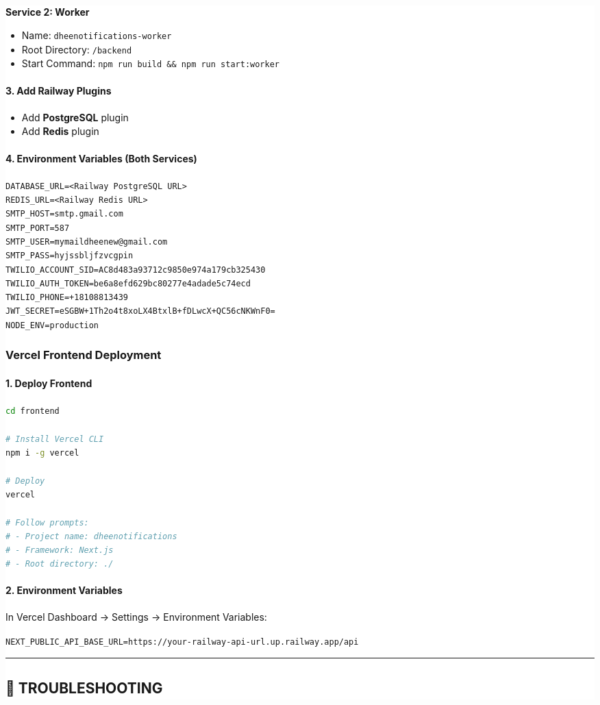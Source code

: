 **Service 2: Worker**
- Name: `dheenotifications-worker`
- Root Directory: `/backend`
- Start Command: `npm run build && npm run start:worker`

#### **3. Add Railway Plugins**
- Add **PostgreSQL** plugin
- Add **Redis** plugin

#### **4. Environment Variables (Both Services)**
```env
DATABASE_URL=<Railway PostgreSQL URL>
REDIS_URL=<Railway Redis URL>
SMTP_HOST=smtp.gmail.com
SMTP_PORT=587
SMTP_USER=mymaildheenew@gmail.com
SMTP_PASS=hyjssbljfzvcgpin
TWILIO_ACCOUNT_SID=AC8d483a93712c9850e974a179cb325430
TWILIO_AUTH_TOKEN=be6a8efd629bc80277e4adade5c74ecd
TWILIO_PHONE=+18108813439
JWT_SECRET=eSGBW+1Th2o4t8xoLX4BtxlB+fDLwcX+QC56cNKWnF0=
NODE_ENV=production
```

### **Vercel Frontend Deployment**

#### **1. Deploy Frontend**
```bash
cd frontend

# Install Vercel CLI
npm i -g vercel

# Deploy
vercel

# Follow prompts:
# - Project name: dheenotifications
# - Framework: Next.js
# - Root directory: ./
```

#### **2. Environment Variables**
In Vercel Dashboard → Settings → Environment Variables:
```env
NEXT_PUBLIC_API_BASE_URL=https://your-railway-api-url.up.railway.app/api
```

---

## 🔧 **TROUBLESHOOTING**
